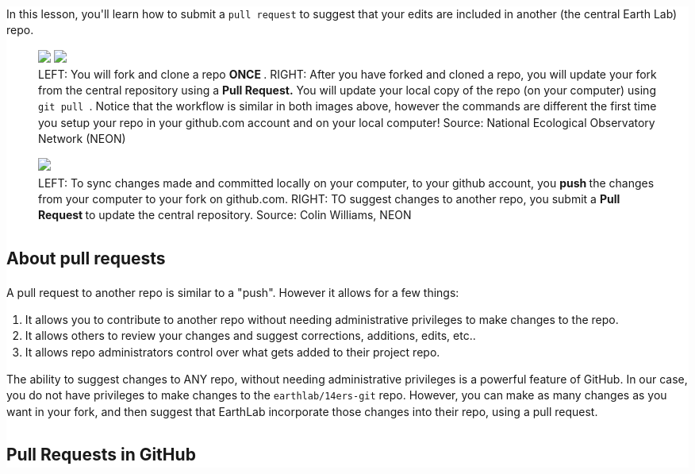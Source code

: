 In this lesson, you'll learn how to submit a `pull request` to suggest that your
edits are included in another (the central Earth Lab) repo.


<figure class="half">
	<a href="{{ site.url }}/images/workshops/version-control/git-fork-clone-flow.png">
	<img src="{{ site.url }}/images/workshops/version-control/git-fork-clone-flow.png" width="70%"></a>
	<a href="{{ site.url }}/images/workshops/version-control/git-push-pull-flow.png">
	<img src="{{ site.url }}/images/workshops/version-control/git-push-pull-flow.png" width="70%"></a>
	<figcaption>LEFT: You will fork and clone a repo <strong> ONCE </strong>. RIGHT: After you have forked
	and cloned a repo, you will update your fork from the central repository using
	a <strong> Pull Request.</strong> You will update your local copy of the repo
	(on your computer) using <code> git pull </code>. Notice that the workflow is
	similar in both images above, however the commands are different the first time
  you setup your repo in your github.com account and on your local computer!
 	Source: National Ecological Observatory Network (NEON)
 </figcaption>
</figure>



<figure>
	<a href="{{ site.url }}/images/workshops/version-control/git-push-pr.png">
	<img src="{{ site.url }}/images/workshops/version-control/git-push-pr.png"></a>
	<figcaption>LEFT: To sync changes made and committed locally on your computer,
  to your github account, you  <strong> push </strong> the changes from your
	computer to your fork on github.com. RIGHT: TO suggest changes to another repo,
  you submit a <strong> Pull Request </strong> to update the central repository.
	Source: Colin Williams, NEON
 </figcaption>
</figure>


## About pull requests

A pull request to another repo is similar to a "push". However it allows
for a few things:

1. It allows you to contribute to another repo without needing administrative
privileges to make changes to the repo.
2. It allows others to review your changes and suggest corrections, additions,
edits, etc..
3. It allows repo administrators control over what gets added to
their project repo.

The ability to suggest changes to ANY repo, without needing administrative
privileges is a powerful feature of GitHub. In our case, you do not have privileges
to make changes to the `earthlab/14ers-git` repo. However, you can make as many changes
as you want in your fork, and then suggest that EarthLab incorporate those changes
into their repo, using a pull request.

## Pull Requests in GitHub
